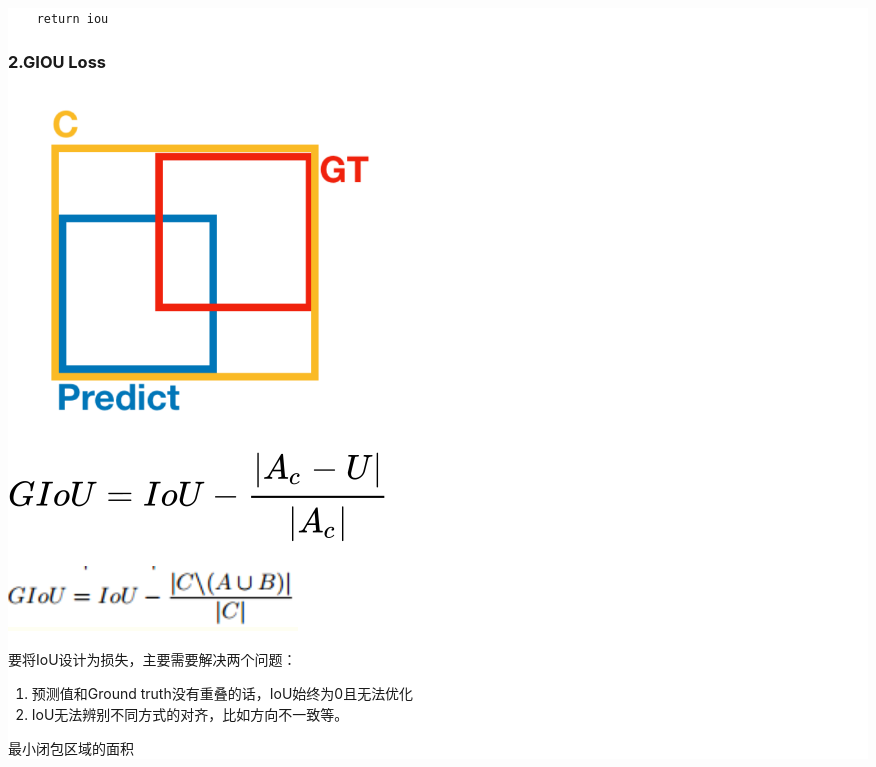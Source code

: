 ```
	return iou
```

### 2.GIOU  Loss

<img src="image/image-20200725214624691.png" alt="image-20200725214624691" style="zoom:67%;" />

![[公式]](image/equation-1589027488110.svg)

![image-20200513213316444](image/image-20200513213316444.png)

要将IoU设计为损失，主要需要解决两个问题：

1. 预测值和Ground truth没有重叠的话，IoU始终为0且无法优化
2. IoU无法辨别不同方式的对齐，比如方向不一致等。

最小闭包区域的面积
